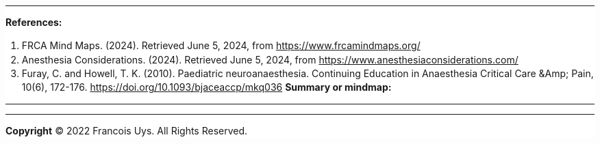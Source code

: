 
---
**References:**

1. FRCA Mind Maps. (2024). Retrieved June 5, 2024, from https://www.frcamindmaps.org/
2. Anesthesia Considerations. (2024). Retrieved June 5, 2024, from https://www.anesthesiaconsiderations.com/
3. Furay, C. and Howell, T. K. (2010). Paediatric neuroanaesthesia. Continuing Education in Anaesthesia Critical Care &Amp; Pain, 10(6), 172-176. https://doi.org/10.1093/bjaceaccp/mkq036
**Summary or mindmap:**

---------------------------------------------------------------------------------------------
---
**Copyright**
© 2022 Francois Uys. All Rights Reserved.